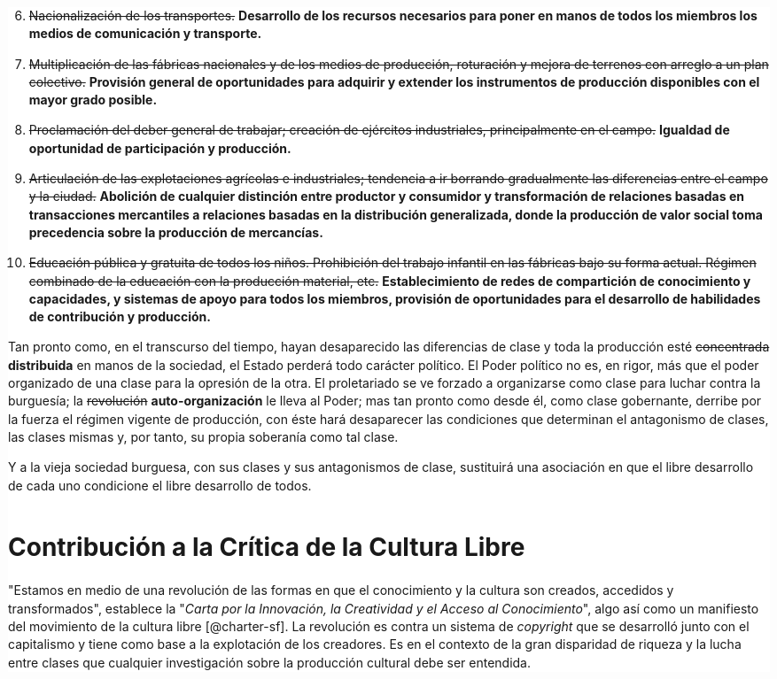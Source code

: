 6. ~~Nacionalización de los transportes.~~ **Desarrollo de los recursos
   necesarios para poner en manos de todos los miembros los medios de
   comunicación y transporte.**

7. ~~Multiplicación de las fábricas nacionales y de los medios de
   producción, roturación y mejora de terrenos con arreglo a un plan
   colectivo.~~ **Provisión general de oportunidades para adquirir y
   extender los instrumentos de producción disponibles con el mayor
   grado posible.**

8. ~~Proclamación del deber general de trabajar; creación de ejércitos
   industriales, principalmente en el campo.~~ **Igualdad de oportunidad
   de participación y producción.**

9. ~~Articulación de las explotaciones agrícolas e industriales;
   tendencia a ir borrando gradualmente las diferencias entre el campo y
   la ciudad.~~ **Abolición de cualquier distinción entre productor y
   consumidor y transformación de relaciones basadas en transacciones
   mercantiles a relaciones basadas en la distribución generalizada,
   donde la producción de valor social toma precedencia sobre la
   producción de mercancías.**

10. ~~Educación pública y gratuita de todos los niños. Prohibición del
    trabajo infantil en las fábricas bajo su forma actual.  Régimen
    combinado de la educación con la producción material, etc.~~
    **Establecimiento de redes de compartición de conocimiento y
    capacidades, y sistemas de apoyo para todos los miembros, provisión
    de oportunidades para el desarrollo de habilidades de contribución y
    producción.**

Tan pronto como, en el transcurso del tiempo, hayan desaparecido las
diferencias de clase y toda la producción esté ~~concentrada~~
**distribuida** en manos de la sociedad, el Estado perderá todo carácter
político. El Poder político no es, en rigor, más que el poder organizado
de una clase para la opresión de la otra. El proletariado se ve forzado
a organizarse como clase para luchar contra la burguesía;
la ~~revolución~~ **auto-organización** le lleva al Poder; mas tan pronto
como desde él, como clase gobernante, derribe por la fuerza el régimen
vigente de producción, con éste hará desaparecer las condiciones que
determinan el antagonismo de clases, las clases mismas y, por tanto, su
propia soberanía como tal clase.

Y a la vieja sociedad burguesa, con sus clases y sus antagonismos de
clase, sustituirá una asociación en que el libre desarrollo de cada uno
condicione el libre desarrollo de todos.


# Contribución a la Crítica de la Cultura Libre

"Estamos en medio de una revolución de las formas en que el conocimiento
y la cultura son creados, accedidos y transformados", establece la
"_Carta por la Innovación, la Creatividad y el Acceso al Conocimiento_",
algo así como un manifiesto del movimiento de la cultura libre
[@charter-sf]. La revolución es contra un sistema de _copyright_ que se
desarrolló junto con el capitalismo y tiene como base a la explotación
de los creadores. Es en el contexto de la gran disparidad de riqueza y
la lucha entre clases que cualquier investigación sobre la producción
cultural debe ser entendida.
